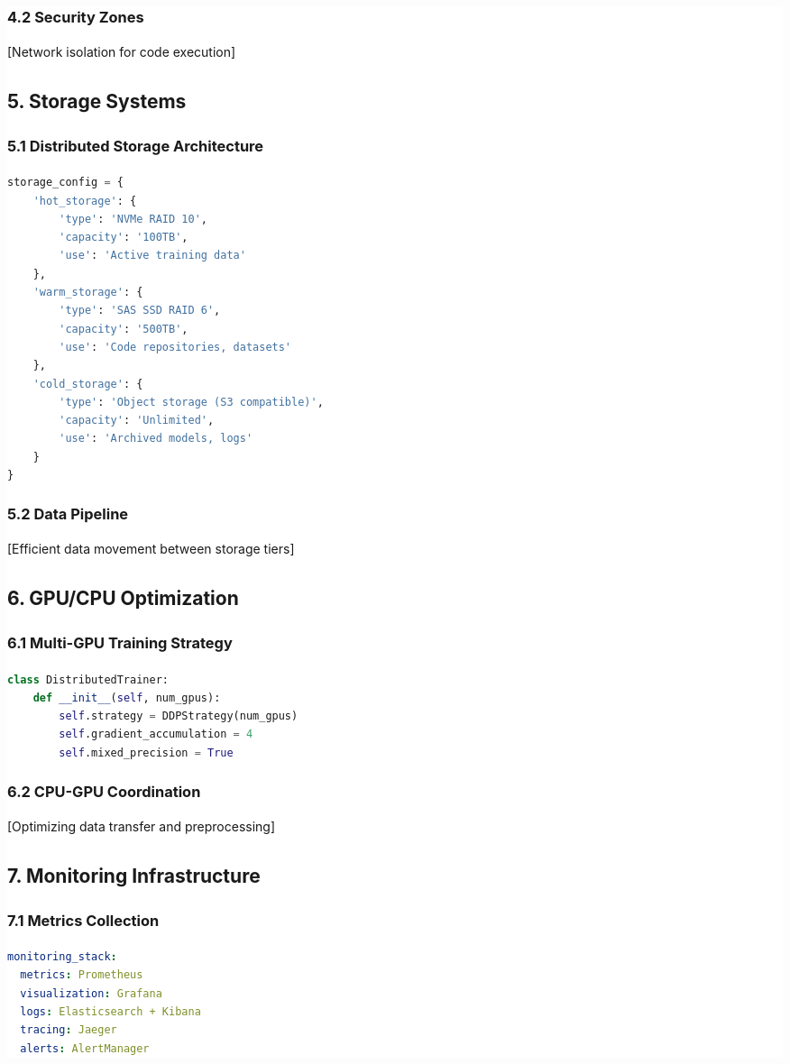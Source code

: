 ### 4.2 Security Zones
[Network isolation for code execution]

## 5. Storage Systems

### 5.1 Distributed Storage Architecture
```python
storage_config = {
    'hot_storage': {
        'type': 'NVMe RAID 10',
        'capacity': '100TB',
        'use': 'Active training data'
    },
    'warm_storage': {
        'type': 'SAS SSD RAID 6',
        'capacity': '500TB',
        'use': 'Code repositories, datasets'
    },
    'cold_storage': {
        'type': 'Object storage (S3 compatible)',
        'capacity': 'Unlimited',
        'use': 'Archived models, logs'
    }
}
```

### 5.2 Data Pipeline
[Efficient data movement between storage tiers]

## 6. GPU/CPU Optimization

### 6.1 Multi-GPU Training Strategy
```python
class DistributedTrainer:
    def __init__(self, num_gpus):
        self.strategy = DDPStrategy(num_gpus)
        self.gradient_accumulation = 4
        self.mixed_precision = True
```

### 6.2 CPU-GPU Coordination
[Optimizing data transfer and preprocessing]

## 7. Monitoring Infrastructure

### 7.1 Metrics Collection
```yaml
monitoring_stack:
  metrics: Prometheus
  visualization: Grafana
  logs: Elasticsearch + Kibana
  tracing: Jaeger
  alerts: AlertManager
```
